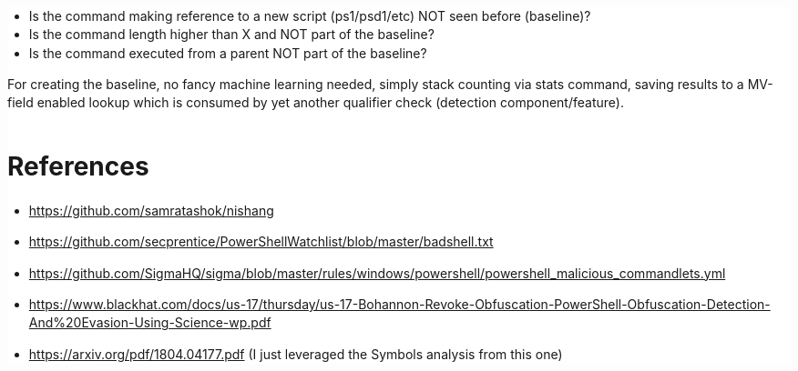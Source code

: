 - Is the command making reference to a new script (ps1/psd1/etc) NOT seen before (baseline)?
- Is the command length higher than X and NOT part of the baseline?
- Is the command executed from a parent NOT part of the baseline?

For creating the baseline, no fancy machine learning needed, simply stack counting via stats command, saving results to a MV-field enabled lookup which is consumed by yet another qualifier check (detection component/feature).

# References

  - https://github.com/samratashok/nishang

  - https://github.com/secprentice/PowerShellWatchlist/blob/master/badshell.txt

  - https://github.com/SigmaHQ/sigma/blob/master/rules/windows/powershell/powershell_malicious_commandlets.yml

  - https://www.blackhat.com/docs/us-17/thursday/us-17-Bohannon-Revoke-Obfuscation-PowerShell-Obfuscation-Detection-And%20Evasion-Using-Science-wp.pdf

  - https://arxiv.org/pdf/1804.04177.pdf (I just leveraged the Symbols analysis from this one)
